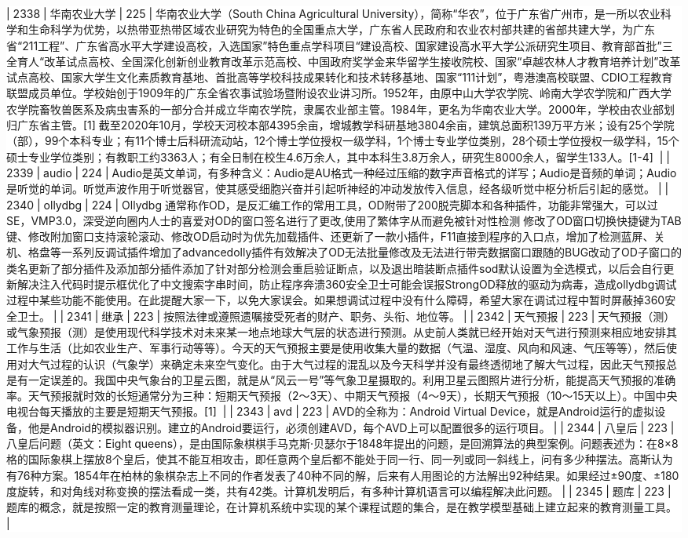 | 2338 | 华南农业大学         | 225  | 华南农业大学（South China Agricultural University），简称“华农”，位于广东省广州市，是一所以农业科学和生命科学为优势，以热带亚热带区域农业研究为特色的全国重点大学，广东省人民政府和农业农村部共建的省部共建大学，为广东省“211工程”、广东省高水平大学建设高校，入选国家”特色重点学科项目“建设高校、国家建设高水平大学公派研究生项目、教育部首批”三全育人“改革试点高校、全国深化创新创业教育改革示范高校、中国政府奖学金来华留学生接收院校、国家“卓越农林人才教育培养计划”改革试点高校、国家大学生文化素质教育基地、首批高等学校科技成果转化和技术转移基地、国家“111计划”，粤港澳高校联盟、CDIO工程教育联盟成员单位。学校始创于1909年的广东全省农事试验场暨附设农业讲习所。1952年，由原中山大学农学院、岭南大学农学院和广西大学农学院畜牧兽医系及病虫害系的一部分合并成立华南农学院，隶属农业部主管。1984年，更名为华南农业大学。2000年，学校由农业部划归广东省主管。[1] 截至2020年10月，学校天河校本部4395余亩，增城教学科研基地3804余亩，建筑总面积139万平方米；设有25个学院（部），99个本科专业；有11个博士后科研流动站，12个博士学位授权一级学科，1个博士专业学位类别，28个硕士学位授权一级学科，15个硕士专业学位类别；有教职工约3363人；有全日制在校生4.6万余人，其中本科生3.8万余人，研究生8000余人，留学生133人。[1-4]  |
| 2339 | audio          | 224  | Audio是英文单词，有多种含义：Audio是AU格式一种经过压缩的数字声音格式的详写；Audio是音频的单词；Audio是听觉的单词。听觉声波作用于听觉器官，使其感受细胞兴奋并引起听神经的冲动发放传入信息，经各级听觉中枢分析后引起的感觉。                                                                                                                                                                                                                                                                                                                                                                                                                                                                                                                                                        |
| 2340 | ollydbg        | 224  | Ollydbg 通常称作OD，是反汇编工作的常用工具，OD附带了200脱壳脚本和各种插件，功能非常强大，可以过SE，VMP3.0，深受逆向圈内人士的喜爱对OD的窗口签名进行了更改,使用了繁体字从而避免被针对性检测  修改了OD窗口切换快捷键为TAB键、修改附加窗口支持滚轮滚动、修改OD启动时为优先加载插件、还更新了一款小插件，F11直接到程序的入口点，增加了检测蓝屏、关机、格盘等一系列反调试插件增加了advancedolly插件有效解决了OD无法批量修改及无法进行带壳数据窗口跟随的BUG改动了OD子窗口的类名更新了部分插件及添加部分插件添加了针对部分检测会重启验证断点，以及退出暗装断点插件sod默认设置为全选模式，以后会自行更新解决注入代码时提示框优化了中文搜索字串时间，防止程序奔溃360安全卫士可能会误报StrongOD释放的驱动为病毒，造成ollydbg调试过程中某些功能不能使用。在此提醒大家一下，以免大家误会。如果想调试过程中没有什么障碍，希望大家在调试过程中暂时屏蔽掉360安全卫士。                                                                                                                                                                                                            |
| 2341 | 继承             | 223  | 按照法律或遵照遗嘱接受死者的财产、职务、头衔、地位等。                                                                                                                                                                                                                                                                                                                                                                                                                                                                                                                                                                                                                                                     |
| 2342 | 天气预报           | 223  | 天气预报（测）或气象预报（测）是使用现代科学技术对未来某一地点地球大气层的状态进行预测。从史前人类就已经开始对天气进行预测来相应地安排其工作与生活（比如农业生产、军事行动等等）。今天的天气预报主要是使用收集大量的数据（气温、湿度、风向和风速、气压等等），然后使用对大气过程的认识（气象学）来确定未来空气变化。由于大气过程的混乱以及今天科学并没有最终透彻地了解大气过程，因此天气预报总是有一定误差的。我国中央气象台的卫星云图，就是从“风云一号”等气象卫星摄取的。利用卫星云图照片进行分析，能提高天气预报的准确率。天气预报就时效的长短通常分为三种：短期天气预报（2～3天）、中期天气预报（4～9天），长期天气预报（10～15天以上）。中国中央电视台每天播放的主要是短期天气预报。[1]                                                                                                                                                                                                                                                                                                                            |
| 2343 | avd            | 223  | AVD的全称为：Android Virtual Device，就是Android运行的虚拟设备，他是Android的模拟器识别。建立的Android要运行，必须创建AVD，每个AVD上可以配置很多的运行项目。                                                                                                                                                                                                                                                                                                                                                                                                                                                                                                                                                                        |
| 2344 | 八皇后            | 223  | 八皇后问题（英文：Eight queens），是由国际象棋棋手马克斯·贝瑟尔于1848年提出的问题，是回溯算法的典型案例。问题表述为：在8×8格的国际象棋上摆放8个皇后，使其不能互相攻击，即任意两个皇后都不能处于同一行、同一列或同一斜线上，问有多少种摆法。高斯认为有76种方案。1854年在柏林的象棋杂志上不同的作者发表了40种不同的解，后来有人用图论的方法解出92种结果。如果经过±90度、±180度旋转，和对角线对称变换的摆法看成一类，共有42类。计算机发明后，有多种计算机语言可以编程解决此问题。                                                                                                                                                                                                                                                                                                                                                                                                                     |
| 2345 | 题库             | 223  | 题库的概念，就是按照一定的教育测量理论，在计算机系统中实现的某个课程试题的集合，是在教学模型基础上建立起来的教育测量工具。                                                                                                                                                                                                                                                                                                                                                                                                                                                                                                                                                                                                                   |